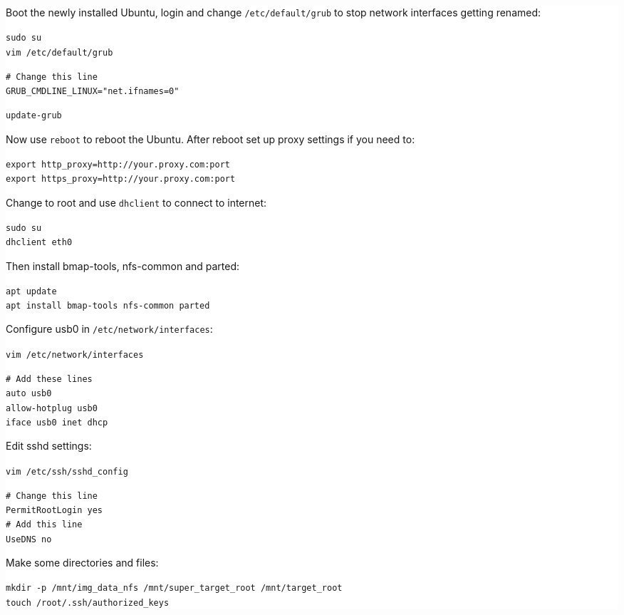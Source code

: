 Boot the newly installed Ubuntu, login and change `/etc/default/grub` to stop
network interfaces getting renamed:
```
sudo su
vim /etc/default/grub
```
```
# Change this line
GRUB_CMDLINE_LINUX="net.ifnames=0"
```
```
update-grub
```

Now use `reboot` to reboot the Ubuntu. After reboot set up proxy settings if
you need to:
```
export http_proxy=http://your.proxy.com:port
export https_proxy=http://your.proxy.com:port
```

Change to root and use `dhclient` to connect to internet:
```
sudo su
dhclient eth0
```

Then install bmap-tools, nfs-common and parted:
```
apt update
apt install bmap-tools nfs-common parted
```
Configure usb0 in `/etc/network/interfaces`:
```
vim /etc/network/interfaces
```
```
# Add these lines
auto usb0
allow-hotplug usb0
iface usb0 inet dhcp
```

Edit sshd settings:
```
vim /etc/ssh/sshd_config
```
```
# Change this line
PermitRootLogin yes
# Add this line
UseDNS no
```

Make some directories and files:
```
mkdir -p /mnt/img_data_nfs /mnt/super_target_root /mnt/target_root
touch /root/.ssh/authorized_keys
```
